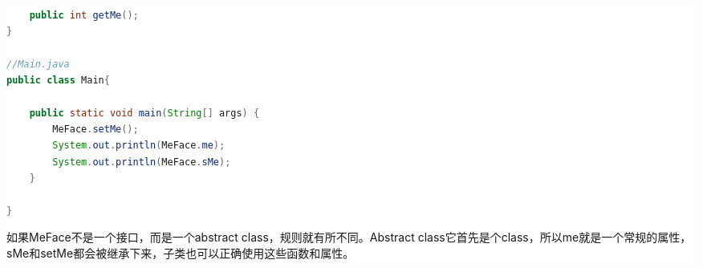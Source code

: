 ```java
	public int getMe();
}

//Main.java
public class Main{

	public static void main(String[] args) {
		MeFace.setMe();
		System.out.println(MeFace.me);
		System.out.println(MeFace.sMe);
	}

}
```

如果MeFace不是一个接口，而是一个abstract class，规则就有所不同。Abstract class它首先是个class，所以me就是一个常规的属性，sMe和setMe都会被继承下来，子类也可以正确使用这些函数和属性。



